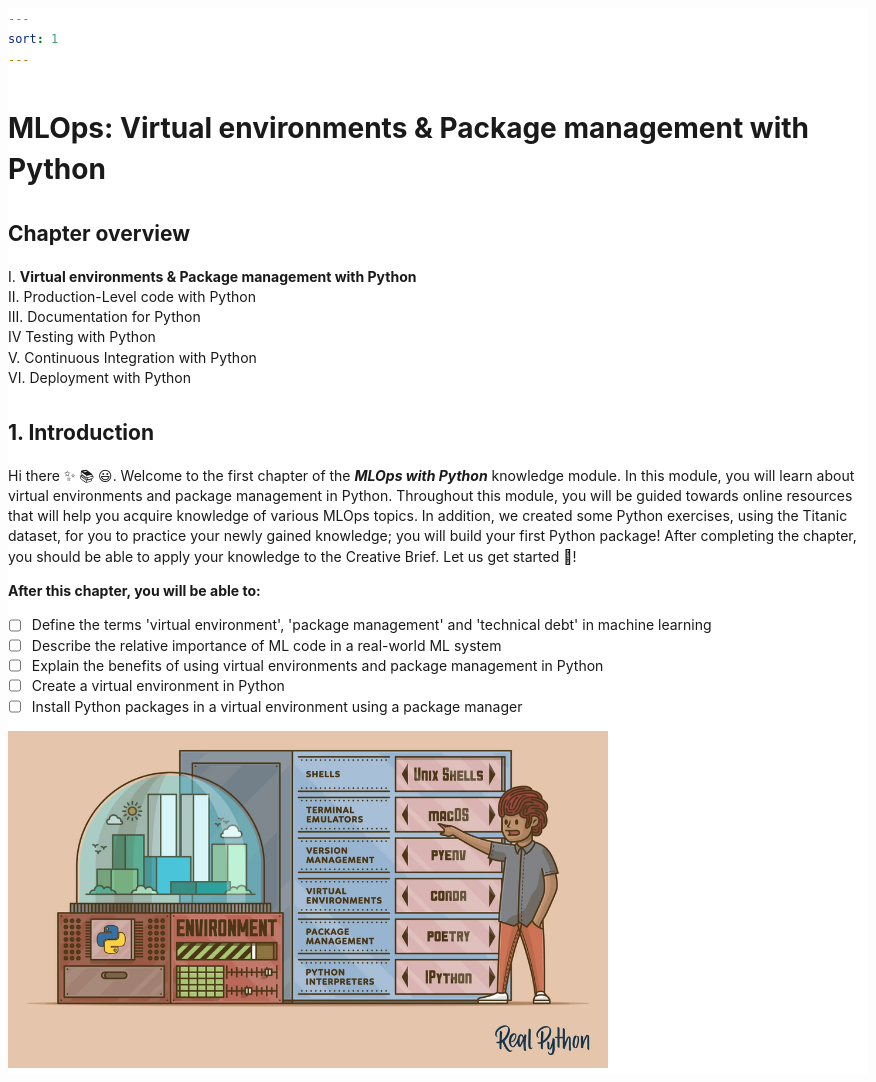 ```yaml
---
sort: 1
---
```


# MLOps: Virtual environments & Package management with Python

## Chapter overview

I. __Virtual environments & Package management with Python__ <br>
II. Production-Level code with Python <br>
III. Documentation for Python <br>
IV Testing with Python <br>
V. Continuous Integration with Python <br> 
VI. Deployment with Python <br>

## 1. Introduction

Hi there :sparkles: :books: :smiley:. Welcome to the first chapter of the __*MLOps with Python*__ knowledge module. In this module, you will learn about virtual environments and package management in Python. Throughout this module, you will be guided towards online resources that will help you acquire knowledge of various MLOps topics. In addition, we created some Python exercises, using the Titanic dataset, for you to practice your newly gained knowledge; you will build your first Python package! After completing the chapter, you should be able to apply your knowledge to the Creative Brief. Let us get started :rocket:!

__After this chapter, you will be able to:__

- [ ] Define the terms 'virtual environment', 'package management' and 'technical debt' in machine learning
- [ ] Describe the relative importance of ML code in a real-world ML system
- [ ] Explain the benefits of using virtual environments and package management in Python
- [ ] Create a virtual environment in Python 
- [ ] Install Python packages in a virtual environment using a package manager

<img src="./images/PythonEnvPackage.jpg" alt="Python setup for production ready ML code" width="600">
